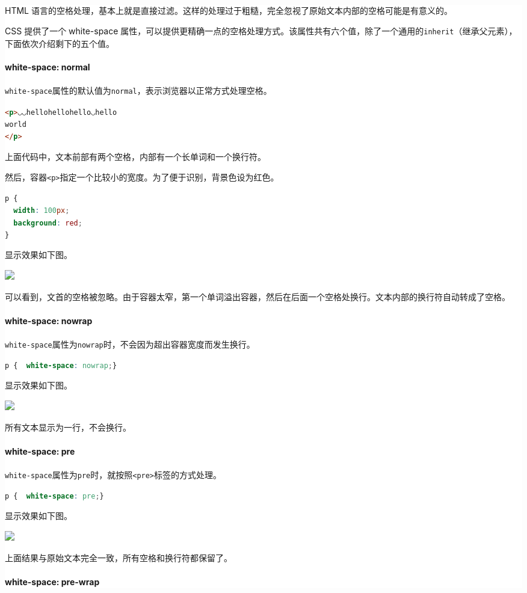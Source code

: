 HTML 语言的空格处理，基本上就是直接过滤。这样的处理过于粗糙，完全忽视了原始文本内部的空格可能是有意义的。

CSS 提供了一个 white-space 属性，可以提供更精确一点的空格处理方式。该属性共有六个值，除了一个通用的`inherit`（继承父元素），下面依次介绍剩下的五个值。

#### white-space: normal

`white-space`属性的默认值为`normal`，表示浏览器以正常方式处理空格。

```html
<p>◡◡hellohellohello◡hello
world
</p>
```

上面代码中，文本前部有两个空格，内部有一个长单词和一个换行符。

然后，容器`<p>`指定一个比较小的宽度。为了便于识别，背景色设为红色。

```css
p {
  width: 100px;
  background: red;
}
```

显示效果如下图。

![](https://www.wangbase.com/blogimg/asset/201807/bg2018073101.png)

可以看到，文首的空格被忽略。由于容器太窄，第一个单词溢出容器，然后在后面一个空格处换行。文本内部的换行符自动转成了空格。

#### white-space: nowrap

`white-space`属性为`nowrap`时，不会因为超出容器宽度而发生换行。

```css
p {  white-space: nowrap;}
```

显示效果如下图。

![](https://www.wangbase.com/blogimg/asset/201807/bg2018073102.png)

所有文本显示为一行，不会换行。

#### white-space: pre

`white-space`属性为`pre`时，就按照`<pre>`标签的方式处理。

```css
p {  white-space: pre;}
```

显示效果如下图。

![](https://www.wangbase.com/blogimg/asset/201807/bg2018073103.png)

上面结果与原始文本完全一致，所有空格和换行符都保留了。

#### white-space: pre-wrap
